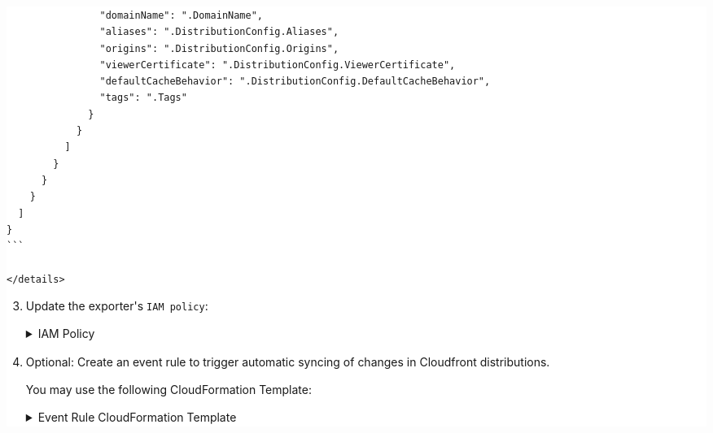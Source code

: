                     "domainName": ".DomainName",
                    "aliases": ".DistributionConfig.Aliases",
                    "origins": ".DistributionConfig.Origins",
                    "viewerCertificate": ".DistributionConfig.ViewerCertificate",
                    "defaultCacheBehavior": ".DistributionConfig.DefaultCacheBehavior",
                    "tags": ".Tags"
                  }
                }
              ]
            }
          }
        }
      ]
    }
    ```

    </details>

3.  Update the exporter's `IAM policy`:

    <details>
    <summary> IAM Policy </summary>

    ```json showLineNumbers
    {
      "Version": "2012-10-17",
      "Statement": [
        {
          "Sid": "VisualEditor0",
          "Effect": "Allow",
          "Action": [
            "cloudfront:GetDistribution*",
            "cloudfront:ListDistributions*"
          ],
          "Resource": "*"
        }
      ]
    }
    ```

    </details>

4.  Optional: Create an event rule to trigger automatic syncing of changes in Cloudfront distributions.

    You may use the following CloudFormation Template:

    <details>
    <summary> Event Rule CloudFormation Template </summary>

    ```yaml showLineNumbers
    AWSTemplateFormatVersion: "2010-09-09"
    Description: The template used to create event rules for the Port AWS exporter.
    Parameters:
      PortAWSExporterStackName:
        Description: Name of the Port AWS exporter stack name
        Type: String
        MinLength: 1
        MaxLength: 255
        AllowedPattern: ^[a-zA-Z][-a-zA-Z0-9]*$
        Default: serverlessrepo-port-aws-exporter
    Resources:
      EventRule0:
        Type: AWS::Events::Rule
        Properties:
          EventBusName: default
          EventPattern:
            source: